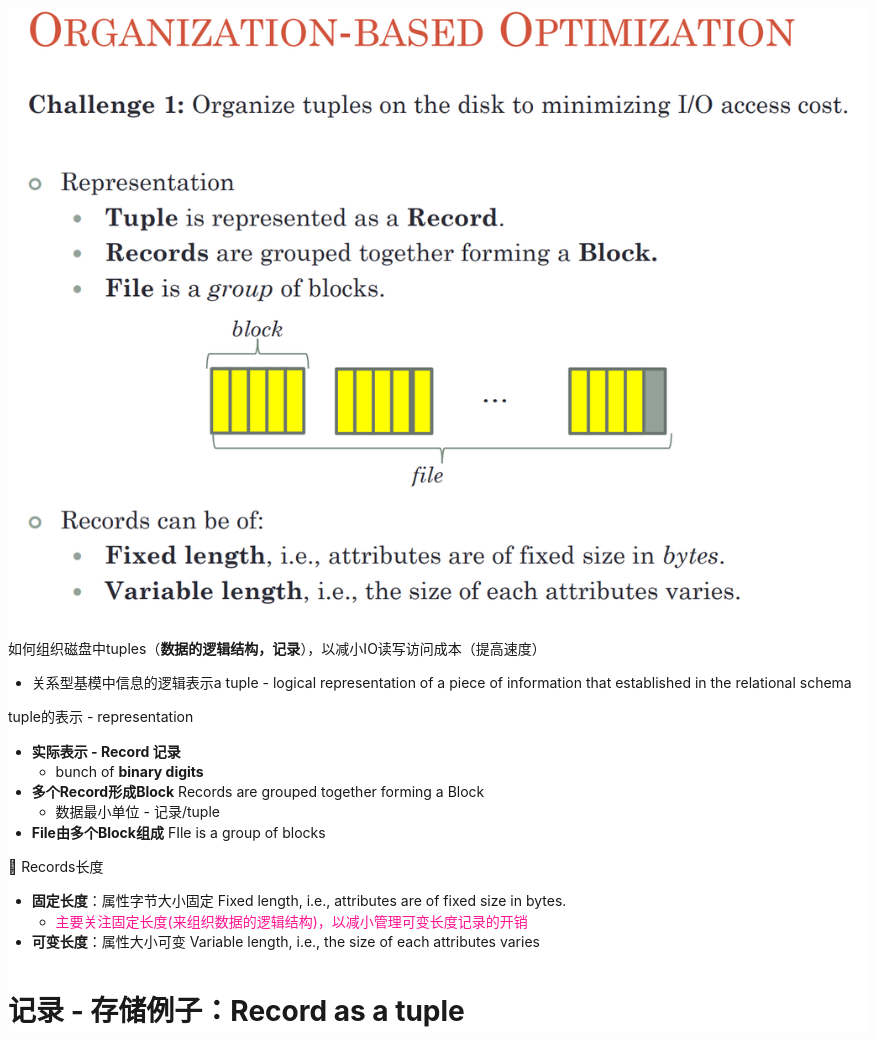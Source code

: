 ![](/static/2021-03-02-14-50-01.png)

如何组织磁盘中tuples（**数据的逻辑结构，记录**），以减小IO读写访问成本（提高速度）

* 关系型基模中信息的逻辑表示a tuple - logical representation of a piece of information that established in the relational schema

tuple的表示 - representation

* **实际表示 - Record 记录**
  * bunch of **binary digits**
* **多个Record形成Block** Records are grouped together forming a Block
  * 数据最小单位 - 记录/tuple
* **File由多个Block组成** FIle is a group of blocks

:orange: Records长度

* **固定长度**：属性字节大小固定 Fixed length, i.e., attributes are of fixed size in bytes.
  * <font color="deeppink">主要关注固定长度(来组织数据的逻辑结构)，以减小管理可变长度记录的开销</font>
* **可变长度**：属性大小可变 Variable length, i.e., the size of each attributes varies

# 记录 - 存储例子：Record as a tuple
